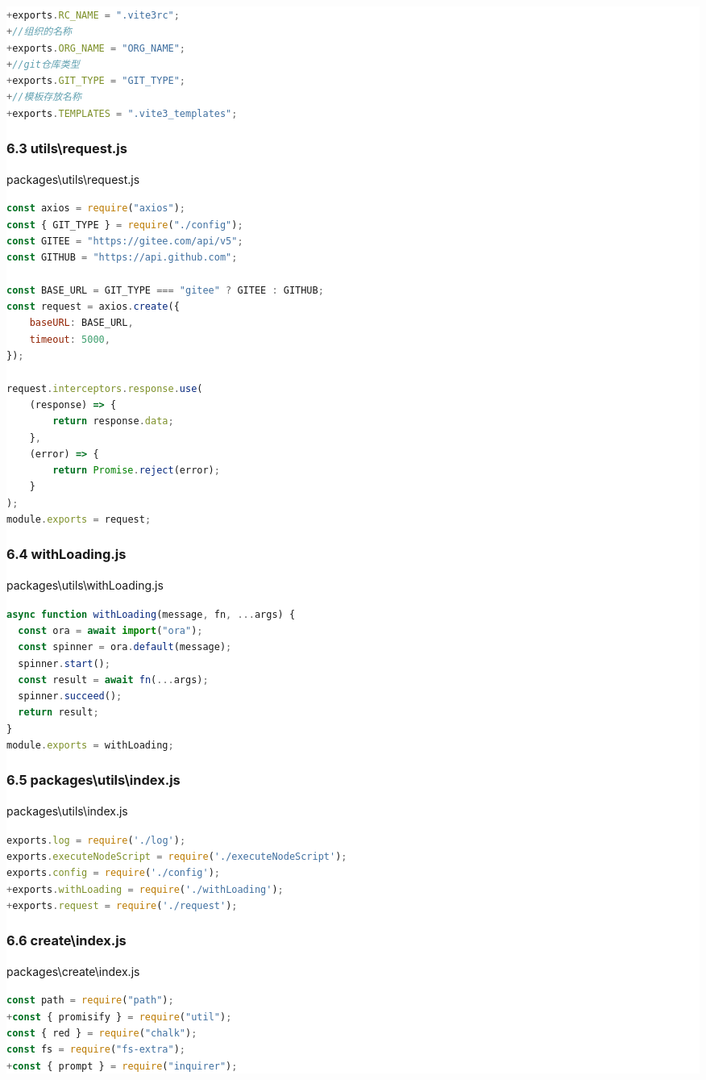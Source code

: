 ```js
+exports.RC_NAME = ".vite3rc";
+//组织的名称
+exports.ORG_NAME = "ORG_NAME";
+//git仓库类型
+exports.GIT_TYPE = "GIT_TYPE";
+//模板存放名称
+exports.TEMPLATES = ".vite3_templates";
```
### 6.3 utils\request.js
packages\utils\request.js
```js
const axios = require("axios");
const { GIT_TYPE } = require("./config");
const GITEE = "https://gitee.com/api/v5";
const GITHUB = "https://api.github.com";

const BASE_URL = GIT_TYPE === "gitee" ? GITEE : GITHUB;
const request = axios.create({
    baseURL: BASE_URL,
    timeout: 5000,
});

request.interceptors.response.use(
    (response) => {
        return response.data;
    },
    (error) => {
        return Promise.reject(error);
    }
);
module.exports = request;
```
### 6.4 withLoading.js
packages\utils\withLoading.js
```js
async function withLoading(message, fn, ...args) {
  const ora = await import("ora");
  const spinner = ora.default(message);
  spinner.start();
  const result = await fn(...args);
  spinner.succeed();
  return result;
}
module.exports = withLoading;
```
### 6.5 packages\utils\index.js
packages\utils\index.js
```js
exports.log = require('./log');
exports.executeNodeScript = require('./executeNodeScript');
exports.config = require('./config');
+exports.withLoading = require('./withLoading');
+exports.request = require('./request');
```
### 6.6 create\index.js
packages\create\index.js
```js
const path = require("path");
+const { promisify } = require("util");
const { red } = require("chalk");
const fs = require("fs-extra");
+const { prompt } = require("inquirer");
```